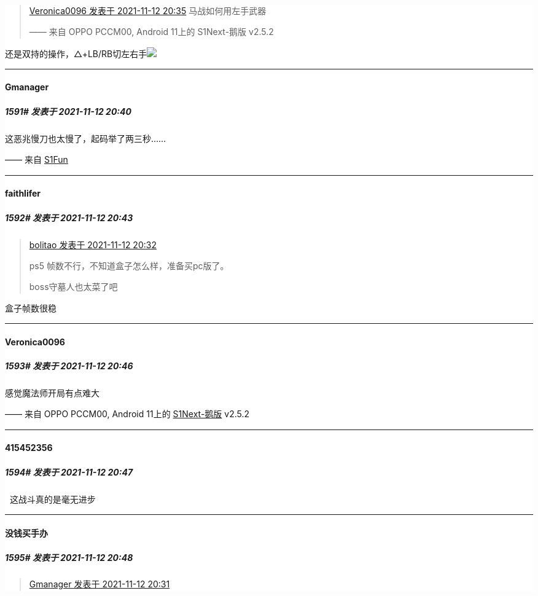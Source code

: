 <blockquote><a href="httphttps://bbs.saraba1st.com/2b/forum.php?mod=redirect&amp;goto=findpost&amp;pid=53522442&amp;ptid=2009253" target="_blank">Veronica0096 发表于 2021-11-12 20:35</a>
马战如何用左手武器

—— 来自 OPPO PCCM00, Android 11上的 S1Next-鹅版 v2.5.2</blockquote>
还是双持的操作，△+LB/RB切左右手<img src="https://static.saraba1st.com/image/smiley/face2017/068.png" referrerpolicy="no-referrer">



*****

####  Gmanager  
##### 1591#       发表于 2021-11-12 20:40

这恶兆慢刀也太慢了，起码举了两三秒……

—— 来自 [S1Fun](https://s1fun.koalcat.com)

*****

####  faithlifer  
##### 1592#       发表于 2021-11-12 20:43

<blockquote><a href="httphttps://bbs.saraba1st.com/2b/forum.php?mod=redirect&amp;goto=findpost&amp;pid=53522407&amp;ptid=2009253" target="_blank">bolitao 发表于 2021-11-12 20:32</a>

ps5 帧数不行，不知道盒子怎么样，准备买pc版了。

boss守墓人也太菜了吧</blockquote>
盒子帧数很稳



*****

####  Veronica0096  
##### 1593#       发表于 2021-11-12 20:46

感觉魔法师开局有点难大

—— 来自 OPPO PCCM00, Android 11上的 [S1Next-鹅版](https://github.com/ykrank/S1-Next/releases) v2.5.2

*****

####  415452356  
##### 1594#       发表于 2021-11-12 20:47

  这战斗真的是毫无进步

*****

####  没钱买手办  
##### 1595#       发表于 2021-11-12 20:48

<blockquote><a href="httphttps://bbs.saraba1st.com/2b/forum.php?mod=redirect&amp;goto=findpost&amp;pid=53522377&amp;ptid=2009253" target="_blank">Gmanager 发表于 2021-11-12 20:31</a>
